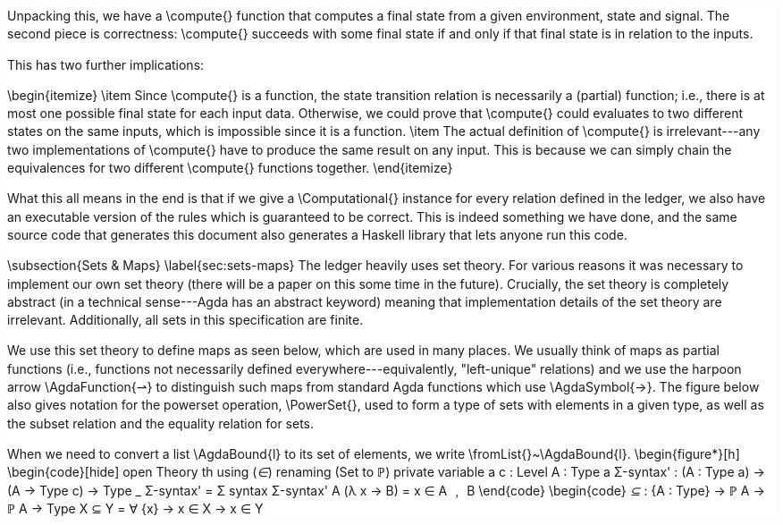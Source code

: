 Unpacking this, we have a \compute{} function that computes a final
state from a given environment, state and signal. The second piece is
correctness: \compute{} succeeds with some final state if and only if
that final state is in relation to the inputs.

This has two further implications:

\begin{itemize}
\item Since \compute{} is a function, the state transition relation is necessarily
a (partial) function; i.e., there is at most one possible final state for each
input data.  Otherwise, we could prove that \compute{} could evaluates to
two different states on the same inputs, which is impossible since it
is a function.
\item The actual definition of \compute{} is irrelevant---any two
implementations of \compute{} have to produce the same result on any
input. This is because we can simply chain the equivalences for two
different \compute{} functions together.
\end{itemize}

What this all means in the end is that if we give a \Computational{}
instance for every relation defined in the ledger, we also have an
executable version of the rules which is guaranteed to be
correct. This is indeed something we have done, and the same source
code that generates this document also generates a Haskell library
that lets anyone run this code.

\subsection{Sets \& Maps}
\label{sec:sets-maps}
The ledger heavily uses set theory. For various reasons it was
necessary to implement our own set theory (there will be a paper on this
some time in the future). Crucially, the set theory is completely
abstract (in a technical sense---Agda has an abstract keyword) meaning
that implementation details of the set theory are
irrelevant. Additionally, all sets in this specification are finite.

We use this set theory to define maps as seen below, which are used in
many places. We usually think of maps as partial functions
(i.e., functions not necessarily defined everywhere---equivalently, "left-unique"
relations) and we use the harpoon arrow \AgdaFunction{⇀} to
distinguish such maps from standard Agda functions which use \AgdaSymbol{→}.
The figure below also gives notation for the powerset operation, \PowerSet{},
used to form a type of sets with elements in a given type,
as well as the subset relation and the equality relation for sets.

When we need to convert a list \AgdaBound{l} to its set of elements,
we write \fromList{}~\AgdaBound{l}.
\begin{figure*}[h]
\begin{code}[hide]
open Theory th using (_∈_) renaming (Set to ℙ)
private variable
  a c : Level
  A : Type a
Σ-syntax' : (A : Type a) → (A → Type c) → Type _
Σ-syntax' = Σ
syntax Σ-syntax' A (λ x → B) = x ∈ A ﹐ B
\end{code}
\begin{code}
_⊆_ : {A : Type} → ℙ A → ℙ A → Type
X ⊆ Y = ∀ {x} → x ∈ X → x ∈ Y
